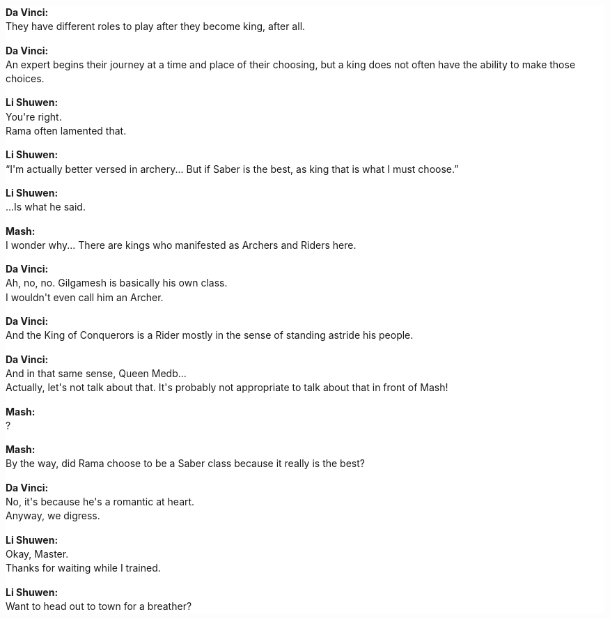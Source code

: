   
**Da Vinci:**   
They have different roles to play after they become king, after all.  
  
   
**Da Vinci:**   
An expert begins their journey at a time and place of their choosing, but a king does not often have the ability to make those choices.  
  
   
**Li Shuwen:**   
You're right.  
Rama often lamented that.  
  
   
**Li Shuwen:**   
“I'm actually better versed in archery... But if Saber is the best, as king that is what I must choose.”  
  
   
**Li Shuwen:**   
...Is what he said.  
  
   
**Mash:**   
I wonder why... There are kings who manifested as Archers and Riders here.  
  
   
**Da Vinci:**   
Ah, no, no. Gilgamesh is basically his own class.  
I wouldn't even call him an Archer.  
  
   
**Da Vinci:**   
And the King of Conquerors is a Rider mostly in the sense of standing astride his people.  
  
   
**Da Vinci:**   
And in that same sense, Queen Medb...  
Actually, let's not talk about that. It's probably not appropriate to talk about that in front of Mash!  
  
   
**Mash:**   
?  
  
   
**Mash:**   
By the way, did Rama choose to be a Saber class because it really is the best?  
  
   
**Da Vinci:**   
No, it's because he's a romantic at heart.  
Anyway, we digress.  
  
   
**Li Shuwen:**   
Okay, Master.  
Thanks for waiting while I trained.  
  
   
**Li Shuwen:**   
Want to head out to town for a breather?  
  